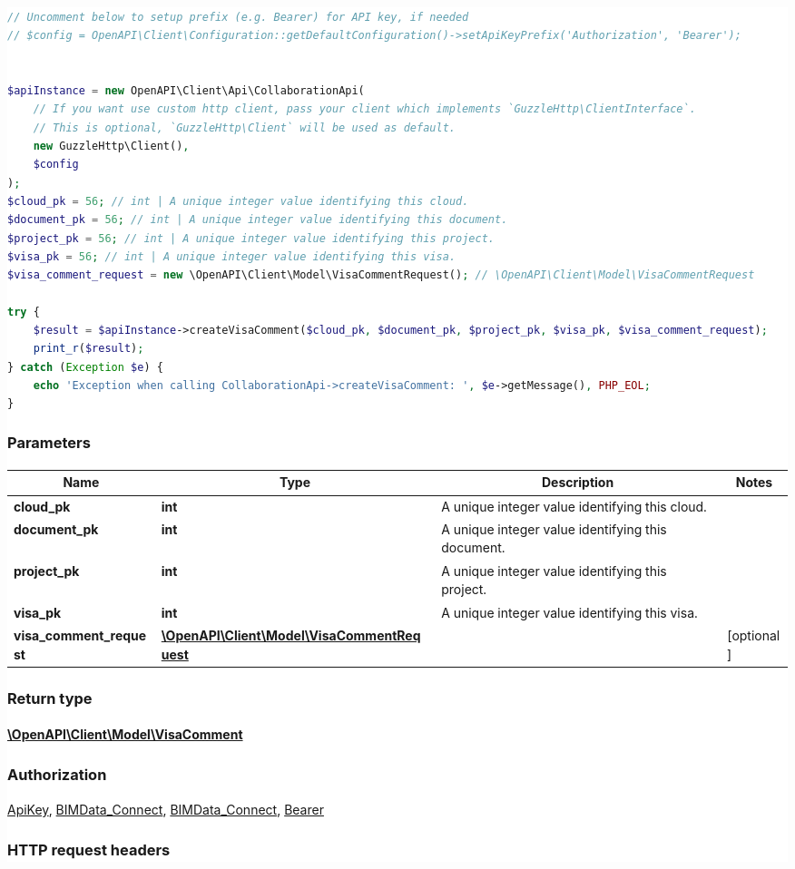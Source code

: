 ```php
// Uncomment below to setup prefix (e.g. Bearer) for API key, if needed
// $config = OpenAPI\Client\Configuration::getDefaultConfiguration()->setApiKeyPrefix('Authorization', 'Bearer');


$apiInstance = new OpenAPI\Client\Api\CollaborationApi(
    // If you want use custom http client, pass your client which implements `GuzzleHttp\ClientInterface`.
    // This is optional, `GuzzleHttp\Client` will be used as default.
    new GuzzleHttp\Client(),
    $config
);
$cloud_pk = 56; // int | A unique integer value identifying this cloud.
$document_pk = 56; // int | A unique integer value identifying this document.
$project_pk = 56; // int | A unique integer value identifying this project.
$visa_pk = 56; // int | A unique integer value identifying this visa.
$visa_comment_request = new \OpenAPI\Client\Model\VisaCommentRequest(); // \OpenAPI\Client\Model\VisaCommentRequest

try {
    $result = $apiInstance->createVisaComment($cloud_pk, $document_pk, $project_pk, $visa_pk, $visa_comment_request);
    print_r($result);
} catch (Exception $e) {
    echo 'Exception when calling CollaborationApi->createVisaComment: ', $e->getMessage(), PHP_EOL;
}
```

### Parameters

| Name | Type | Description  | Notes |
| ------------- | ------------- | ------------- | ------------- |
| **cloud_pk** | **int**| A unique integer value identifying this cloud. | |
| **document_pk** | **int**| A unique integer value identifying this document. | |
| **project_pk** | **int**| A unique integer value identifying this project. | |
| **visa_pk** | **int**| A unique integer value identifying this visa. | |
| **visa_comment_request** | [**\OpenAPI\Client\Model\VisaCommentRequest**](../Model/VisaCommentRequest.md)|  | [optional] |

### Return type

[**\OpenAPI\Client\Model\VisaComment**](../Model/VisaComment.md)

### Authorization

[ApiKey](../../README.md#ApiKey), [BIMData_Connect](../../README.md#BIMData_Connect), [BIMData_Connect](../../README.md#BIMData_Connect), [Bearer](../../README.md#Bearer)

### HTTP request headers
